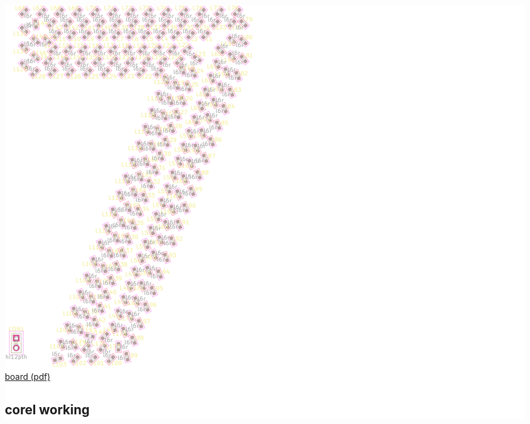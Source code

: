 [![](kicad/current_version/working/working_600.png)](kicad/current_version/working/working.png)  
[board (pdf)](kicad/current_version/working/working.pdf)  

## corel working